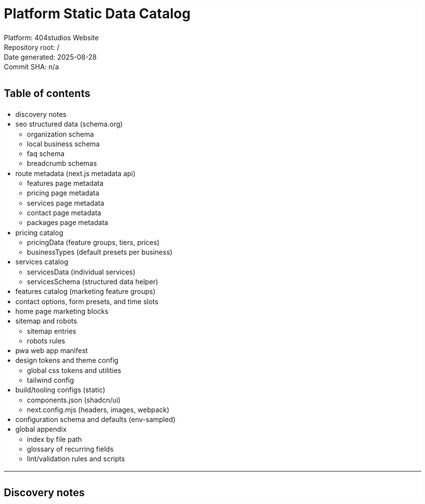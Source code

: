 

# Platform Static Data Catalog

Platform: 404studios Website  
Repository root: /  
Date generated: 2025-08-28  
Commit SHA: n/a

## Table of contents

- discovery notes
- seo structured data (schema.org)
  - organization schema
  - local business schema
  - faq schema
  - breadcrumb schemas
- route metadata (next.js metadata api)
  - features page metadata
  - pricing page metadata
  - services page metadata
  - contact page metadata
  - packages page metadata
- pricing catalog
  - pricingData (feature groups, tiers, prices)
  - businessTypes (default presets per business)
- services catalog
  - servicesData (individual services)
  - servicesSchema (structured data helper)
- features catalog (marketing feature groups)
- contact options, form presets, and time slots
- home page marketing blocks
- sitemap and robots
  - sitemap entries
  - robots rules
- pwa web app manifest
- design tokens and theme config
  - global css tokens and utilities
  - tailwind config
- build/tooling configs (static)
  - components.json (shadcn/ui)
  - next.config.mjs (headers, images, webpack)
- configuration schema and defaults (env-sampled)
- global appendix
  - index by file path
  - glossary of recurring fields
  - lint/validation rules and scripts

---

## Discovery notes
